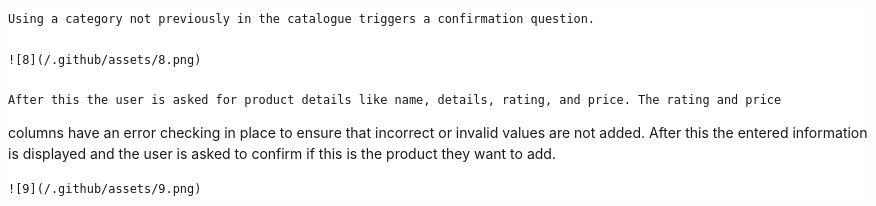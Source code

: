     Using a category not previously in the catalogue triggers a confirmation question.

    ![8](/.github/assets/8.png)

    After this the user is asked for product details like name, details, rating, and price. The rating and price 
   columns have an error checking in place to ensure that incorrect or invalid values are not added. After this the 
   entered information is displayed and the user is asked to confirm if this is the product they want to add.
    
    ![9](/.github/assets/9.png)
